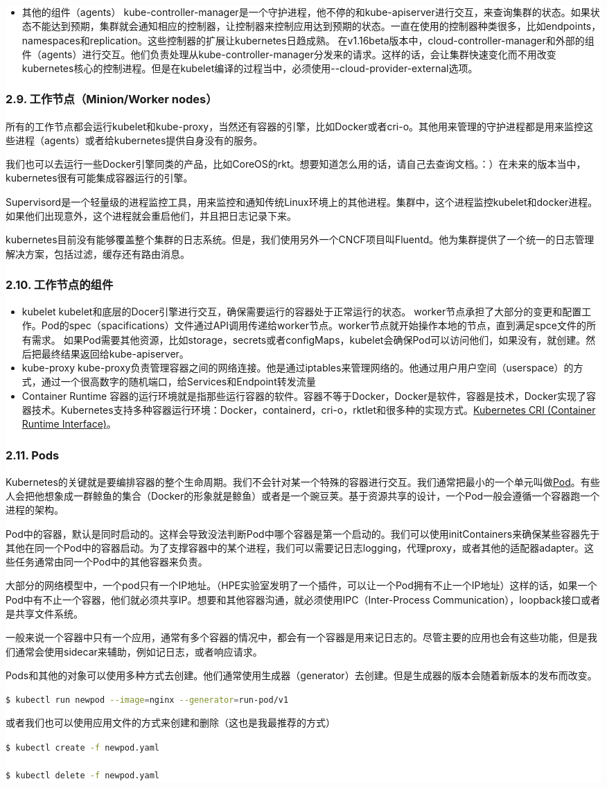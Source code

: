 + 其他的组件（agents）
  kube-controller-manager是一个守护进程，他不停的和kube-apiserver进行交互，来查询集群的状态。如果状态不能达到预期，集群就会通知相应的控制器，让控制器来控制应用达到预期的状态。一直在使用的控制器种类很多，比如endpoints，namespaces和replication。这些控制器的扩展让kubernetes日趋成熟。
  在v1.16beta版本中，cloud-controller-manager和外部的组件（agents）进行交互。他们负责处理从kube-controller-manager分发来的请求。这样的话，会让集群快速变化而不用改变kubernetes核心的控制进程。但是在kubelet编译的过程当中，必须使用--cloud-provider-external选项。

### 2.9. 工作节点（Minion/Worker nodes）

所有的工作节点都会运行kubelet和kube-proxy，当然还有容器的引擎，比如Docker或者cri-o。其他用来管理的守护进程都是用来监控这些进程（agents）或者给kubernetes提供自身没有的服务。

我们也可以去运行一些Docker引擎同类的产品，比如CoreOS的rkt。想要知道怎么用的话，请自己去查询文档。：）在未来的版本当中，kubernetes很有可能集成容器运行的引擎。

Supervisord是一个轻量级的进程监控工具，用来监控和通知传统Linux环境上的其他进程。集群中，这个进程监控kubelet和docker进程。如果他们出现意外，这个进程就会重启他们，并且把日志记录下来。

kubernetes目前没有能够覆盖整个集群的日志系统。但是，我们使用另外一个CNCF项目叫Fluentd。他为集群提供了一个统一的日志管理解决方案，包括过滤，缓存还有路由消息。

### 2.10. 工作节点的组件

+ kubelet
  kubelet和底层的Docer引擎进行交互，确保需要运行的容器处于正常运行的状态。
  worker节点承担了大部分的变更和配置工作。Pod的spec（spacifications）文件通过API调用传递给worker节点。worker节点就开始操作本地的节点，直到满足spce文件的所有需求。
  如果Pod需要其他资源，比如storage，secrets或者configMaps，kubelet会确保Pod可以访问他们，如果没有，就创建。然后把最终结果返回给kube-apiserver。
+ kube-proxy
  kube-proxy负责管理容器之间的网络连接。他是通过iptables来管理网络的。他通过用户用户空间（userspace）的方式，通过一个很高数字的随机端口，给Services和Endpoint转发流量
+ Container Runtime
  容器的运行环境就是指那些运行容器的软件。容器不等于Docker，Docker是软件，容器是技术，Docker实现了容器技术。Kubernetes支持多种容器运行环境：Docker，containerd，cri-o，rktlet和很多种的实现方式。[Kubernetes CRI (Container Runtime Interface)](https://github.com/kubernetes/community/blob/master/contributors/devel/sig-node/container-runtime-interface.md)。

### 2.11.  Pods

Kubernetes的关键就是要编排容器的整个生命周期。我们不会针对某一个特殊的容器进行交互。我们通常把最小的一个单元叫做[Pod](https://kubernetes.io/docs/concepts/workloads/pods/pod/)。有些人会把他想象成一群鲸鱼的集合（Docker的形象就是鲸鱼）或者是一个豌豆荚。基于资源共享的设计，一个Pod一般会遵循一个容器跑一个进程的架构。

Pod中的容器，默认是同时启动的。这样会导致没法判断Pod中哪个容器是第一个启动的。我们可以使用initContainers来确保某些容器先于其他在同一个Pod中的容器启动。为了支撑容器中的某个进程，我们可以需要记日志logging，代理proxy，或者其他的适配器adapter。这些任务通常由同一个Pod中的其他容器来负责。

大部分的网络模型中，一个pod只有一个IP地址。（HPE实验室发明了一个插件，可以让一个Pod拥有不止一个IP地址）这样的话，如果一个Pod中有不止一个容器，他们就必须共享IP。想要和其他容器沟通，就必须使用IPC（Inter-Process Communication），loopback接口或者是共享文件系统。

一般来说一个容器中只有一个应用，通常有多个容器的情况中，都会有一个容器是用来记日志的。尽管主要的应用也会有这些功能，但是我们通常会使用sidecar来辅助，例如记日志，或者响应请求。

Pods和其他的对象可以使用多种方式去创建。他们通常使用生成器（generator）去创建。但是生成器的版本会随着新版本的发布而改变。

```bash
$ kubectl run newpod --image=nginx --generator=run-pod/v1
```

或者我们也可以使用应用文件的方式来创建和删除（这也是我最推荐的方式）

```bash
$ kubectl create -f newpod.yaml

$ kubectl delete -f newpod.yaml
```
